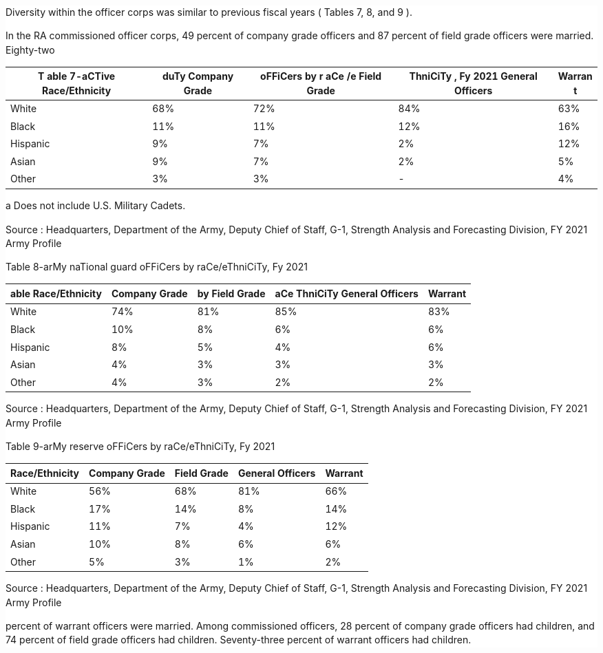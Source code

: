 Diversity within the officer corps was similar to previous fiscal years ( Tables 7, 8, and 9 ).

In the RA commissioned officer corps, 49 percent of company grade officers and 87 percent of field grade officers were married. Eighty-two

| T able 7-aCTive Race/Ethnicity   | duTy Company Grade   | oFFiCers by r aCe /e Field Grade   | ThniCiTy , Fy 2021 General Officers   | Warrant   |
|----------------------------------|----------------------|------------------------------------|---------------------------------------|-----------|
| White                            | 68%                  | 72%                                | 84%                                   | 63%       |
| Black                            | 11%                  | 11%                                | 12%                                   | 16%       |
| Hispanic                         | 9%                   | 7%                                 | 2%                                    | 12%       |
| Asian                            | 9%                   | 7%                                 | 2%                                    | 5%        |
| Other                            | 3%                   | 3%                                 | -                                     | 4%        |

a Does not include U.S. Military Cadets.

Source : Headquarters, Department of the Army, Deputy Chief of Staff, G-1, Strength Analysis and Forecasting Division, FY 2021 Army Profile

Table 8-arMy naTional guard oFFiCers by raCe/eThniCiTy, Fy 2021

| able Race/Ethnicity   | Company Grade   | by Field Grade   | aCe ThniCiTy General Officers   | Warrant   |
|-----------------------|-----------------|------------------|---------------------------------|-----------|
| White                 | 74%             | 81%              | 85%                             | 83%       |
| Black                 | 10%             | 8%               | 6%                              | 6%        |
| Hispanic              | 8%              | 5%               | 4%                              | 6%        |
| Asian                 | 4%              | 3%               | 3%                              | 3%        |
| Other                 | 4%              | 3%               | 2%                              | 2%        |

Source : Headquarters, Department of the Army, Deputy Chief of Staff, G-1, Strength Analysis and Forecasting Division, FY 2021 Army Profile

Table 9-arMy reserve oFFiCers by raCe/eThniCiTy, Fy 2021

| Race/Ethnicity   | Company Grade   | Field Grade   | General Officers   | Warrant   |
|------------------|-----------------|---------------|--------------------|-----------|
| White            | 56%             | 68%           | 81%                | 66%       |
| Black            | 17%             | 14%           | 8%                 | 14%       |
| Hispanic         | 11%             | 7%            | 4%                 | 12%       |
| Asian            | 10%             | 8%            | 6%                 | 6%        |
| Other            | 5%              | 3%            | 1%                 | 2%        |

Source : Headquarters, Department of the Army, Deputy Chief of Staff, G-1, Strength Analysis and Forecasting Division, FY 2021 Army Profile

percent of warrant officers were married. Among commissioned officers, 28 percent of company grade officers had children, and 74 percent of field  grade  officers  had  children.  Seventy-three  percent  of  warrant officers had children.
